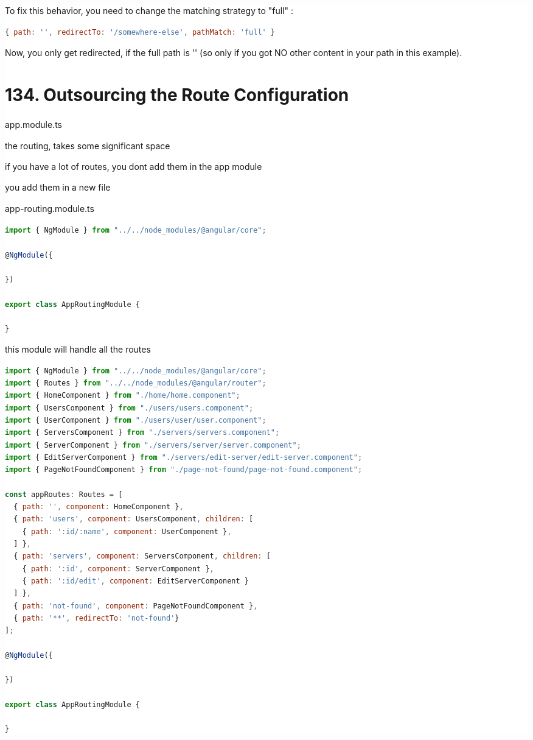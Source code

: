 To fix this behavior, you need to change the matching strategy to "full" :

```js
{ path: '', redirectTo: '/somewhere-else', pathMatch: 'full' }
```

Now, you only get redirected, if the full path is ''  (so only if you got NO other content in your path in this example).


# 134. Outsourcing the Route Configuration

app.module.ts

the routing, takes some significant space

if you have a lot of routes, you dont add them in the app module

you add them in a new file

app-routing.module.ts

```js
import { NgModule } from "../../node_modules/@angular/core";

@NgModule({
	
})

export class AppRoutingModule {

}
```

this module will handle all the routes

```js
import { NgModule } from "../../node_modules/@angular/core";
import { Routes } from "../../node_modules/@angular/router";
import { HomeComponent } from "./home/home.component";
import { UsersComponent } from "./users/users.component";
import { UserComponent } from "./users/user/user.component";
import { ServersComponent } from "./servers/servers.component";
import { ServerComponent } from "./servers/server/server.component";
import { EditServerComponent } from "./servers/edit-server/edit-server.component";
import { PageNotFoundComponent } from "./page-not-found/page-not-found.component";

const appRoutes: Routes = [
  { path: '', component: HomeComponent },
  { path: 'users', component: UsersComponent, children: [
    { path: ':id/:name', component: UserComponent },
  ] },
  { path: 'servers', component: ServersComponent, children: [
    { path: ':id', component: ServerComponent },
    { path: ':id/edit', component: EditServerComponent }
  ] },
  { path: 'not-found', component: PageNotFoundComponent },
  { path: '**', redirectTo: 'not-found'}
];

@NgModule({

})

export class AppRoutingModule {
	
}
```
